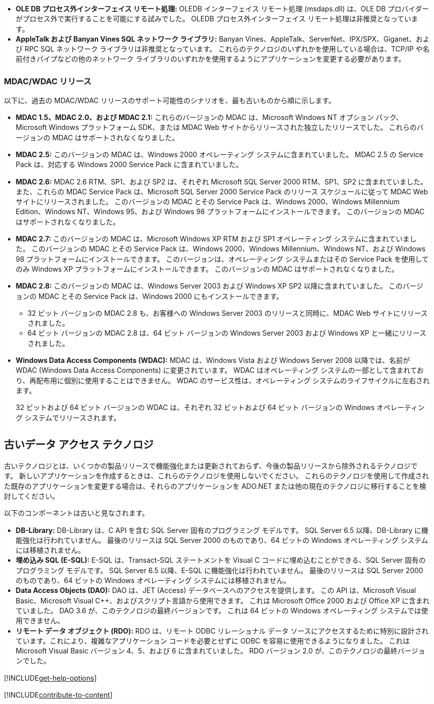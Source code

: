 * **OLE DB プロセス外インターフェイス リモート処理:** OLEDB インターフェイス リモート処理 (msdaps.dll) は、OLE DB プロバイダーがプロセス外で実行することを可能にする試みでした。 OLEDB プロセス外インターフェイス リモート処理は非推奨となっています。
* **AppleTalk および Banyan Vines SQL ネットワーク ライブラリ:** Banyan Vines、AppleTalk、ServerNet、IPX/SPX、Giganet、および RPC SQL ネットワーク ライブラリは非推奨となっています。 これらのテクノロジのいずれかを使用している場合は、TCP/IP や名前付きパイプなどの他のネットワーク ライブラリのいずれかを使用するようにアプリケーションを変更する必要があります。

### <a name="mdacwdac-releases"></a>MDAC/WDAC リリース

以下に、過去の MDAC/WDAC リリースのサポート可能性のシナリオを、最も古いものから順に示します。

* **MDAC 1.5、MDAC 2.0、および MDAC 2.1:** これらのバージョンの MDAC は、Microsoft Windows NT オプション パック、Microsoft Windows プラットフォーム SDK、または MDAC Web サイトからリリースされた独立したリリースでした。 これらのバージョンの MDAC はサポートされなくなりました。
* **MDAC 2.5:** このバージョンの MDAC は、Windows 2000 オペレーティング システムに含まれていました。 MDAC 2.5 の Service Pack は、対応する Windows 2000 Service Pack に含まれていました。
* **MDAC 2.6:** MDAC 2.6 RTM、SP1、および SP2 は、それぞれ Microsoft SQL Server 2000 RTM、SP1、SP2 に含まれていました。 また、これらの MDAC Service Pack は、Microsoft SQL Server 2000 Service Pack のリリース スケジュールに従って MDAC Web サイトにリリースされました。 このバージョンの MDAC とその Service Pack は、Windows 2000、Windows Millennium Edition、Windows NT、Windows 95、および Windows 98 プラットフォームにインストールできます。 このバージョンの MDAC はサポートされなくなりました。
* **MDAC 2.7:** このバージョンの MDAC は、Microsoft Windows XP RTM および SP1 オペレーティング システムに含まれていました。 このバージョンの MDAC とその Service Pack は、Windows 2000、Windows Millennium、Windows NT、および Windows 98 プラットフォームにインストールできます。 このバージョンは、オペレーティング システムまたはその Service Pack を使用してのみ Windows XP プラットフォームにインストールできます。 このバージョンの MDAC はサポートされなくなりました。
* **MDAC 2.8:** このバージョンの MDAC は、Windows Server 2003 および Windows XP SP2 以降に含まれていました。 このバージョンの MDAC とその Service Pack は、Windows 2000 にもインストールできます。

  * 32 ビット バージョンの MDAC 2.8 も、お客様への Windows Server 2003 のリリースと同時に、MDAC Web サイトにリリースされました。
  * 64 ビット バージョンの MDAC 2.8 は、64 ビット バージョンの Windows Server 2003 および Windows XP と一緒にリリースされました。

* **Windows Data Access Components (WDAC):** MDAC は、Windows Vista および Windows Server 2008 以降では、名前が WDAC (Windows Data Access Components) に変更されています。 WDAC はオペレーティング システムの一部として含まれており、再配布用に個別に使用することはできません。 WDAC のサービス性は、オペレーティング システムのライフサイクルに左右されます。

  32 ビットおよび 64 ビット バージョンの WDAC は、それぞれ 32 ビットおよび 64 ビット バージョンの Windows オペレーティング システムでリリースされます。

## <a name="obsolete-data-access-technologies"></a>古いデータ アクセス テクノロジ

古いテクノロジとは、いくつかの製品リリースで機能強化または更新されておらず、今後の製品リリースから除外されるテクノロジです。 新しいアプリケーションを作成するときは、これらのテクノロジを使用しないでください。 これらのテクノロジを使用して作成された既存のアプリケーションを変更する場合は、それらのアプリケーションを ADO.NET または他の現在のテクノロジに移行することを検討してください。

以下のコンポーネントは古いと見なされます。

* **DB-Library:** DB-Library は、C API を含む SQL Server 固有のプログラミング モデルです。 SQL Server 6.5 以降、DB-Library に機能強化は行われていません。 最後のリリースは SQL Server 2000 のものであり、64 ビットの Windows オペレーティング システムには移植されません。
* **埋め込み SQL (E-SQL):** E-SQL は、Transact-SQL ステートメントを Visual C コードに埋め込むことができる、SQL Server 固有のプログラミング モデルです。 SQL Server 6.5 以降、E-SQL に機能強化は行われていません。 最後のリリースは SQL Server 2000 のものであり、64 ビットの Windows オペレーティング システムには移植されません。
* **Data Access Objects (DAO):** DAO は、JET (Access) データベースへのアクセスを提供します。 この API は、Microsoft Visual Basic、Microsoft Visual C++、およびスクリプト言語から使用できます。 これは Microsoft Office 2000 および Office XP に含まれていました。 DAO 3.6 が、このテクノロジの最終バージョンです。 これは 64 ビットの Windows オペレーティング システムでは使用できません。
* **リモート データ オブジェクト (RDO):** RDO は、リモート ODBC リレーショナル データ ソースにアクセスするために特別に設計されています。これにより、複雑なアプリケーション コードを必要とせずに ODBC を容易に使用できるようになりました。 これは Microsoft Visual Basic バージョン 4、5、および 6 に含まれていました。 RDO バージョン 2.0 が、このテクノロジの最終バージョンでした。

[!INCLUDE[get-help-options](../includes/paragraph-content/get-help-options.md)]

[!INCLUDE[contribute-to-content](../includes/paragraph-content/contribute-to-content.md)]
